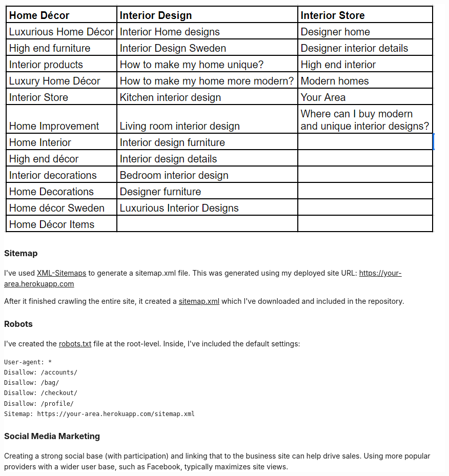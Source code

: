  ![Keywords](documentation/seo-keywords.png)

### Sitemap

I've used [XML-Sitemaps](https://www.xml-sitemaps.com) to generate a sitemap.xml file.
This was generated using my deployed site URL: https://your-area.herokuapp.com

After it finished crawling the entire site, it created a
[sitemap.xml](sitemap.xml) which I've downloaded and included in the repository.

### Robots

I've created the [robots.txt](robots.txt) file at the root-level.
Inside, I've included the default settings:

```
User-agent: *
Disallow: /accounts/
Disallow: /bag/
Disallow: /checkout/
Disallow: /profile/
Sitemap: https://your-area.herokuapp.com/sitemap.xml
```

### Social Media Marketing

Creating a strong social base (with participation) and linking that to the business site can help drive sales.
Using more popular providers with a wider user base, such as Facebook, typically maximizes site views.
